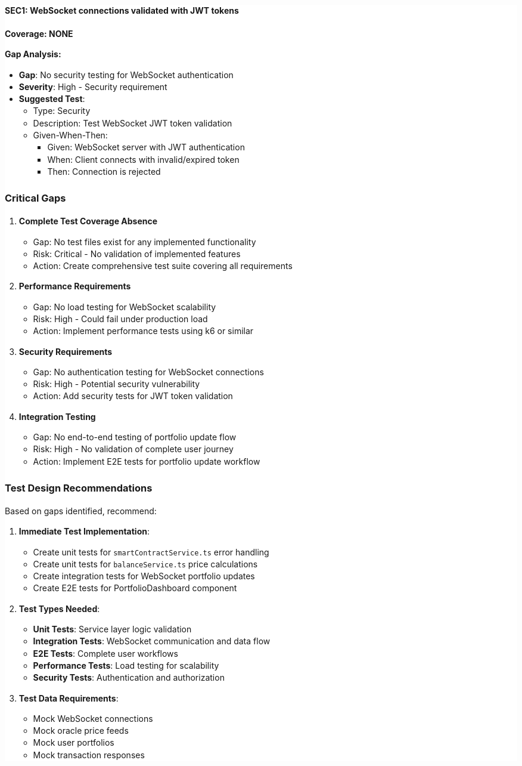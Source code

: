 #### SEC1: WebSocket connections validated with JWT tokens

**Coverage: NONE**

**Gap Analysis:**
- **Gap**: No security testing for WebSocket authentication
- **Severity**: High - Security requirement
- **Suggested Test**:
  - Type: Security
  - Description: Test WebSocket JWT token validation
  - Given-When-Then:
    - Given: WebSocket server with JWT authentication
    - When: Client connects with invalid/expired token
    - Then: Connection is rejected

### Critical Gaps

1. **Complete Test Coverage Absence**
   - Gap: No test files exist for any implemented functionality
   - Risk: Critical - No validation of implemented features
   - Action: Create comprehensive test suite covering all requirements

2. **Performance Requirements**
   - Gap: No load testing for WebSocket scalability
   - Risk: High - Could fail under production load
   - Action: Implement performance tests using k6 or similar

3. **Security Requirements**
   - Gap: No authentication testing for WebSocket connections
   - Risk: High - Potential security vulnerability
   - Action: Add security tests for JWT token validation

4. **Integration Testing**
   - Gap: No end-to-end testing of portfolio update flow
   - Risk: High - No validation of complete user journey
   - Action: Implement E2E tests for portfolio update workflow

### Test Design Recommendations

Based on gaps identified, recommend:

1. **Immediate Test Implementation**:
   - Create unit tests for `smartContractService.ts` error handling
   - Create unit tests for `balanceService.ts` price calculations
   - Create integration tests for WebSocket portfolio updates
   - Create E2E tests for PortfolioDashboard component

2. **Test Types Needed**:
   - **Unit Tests**: Service layer logic validation
   - **Integration Tests**: WebSocket communication and data flow
   - **E2E Tests**: Complete user workflows
   - **Performance Tests**: Load testing for scalability
   - **Security Tests**: Authentication and authorization

3. **Test Data Requirements**:
   - Mock WebSocket connections
   - Mock oracle price feeds
   - Mock user portfolios
   - Mock transaction responses
